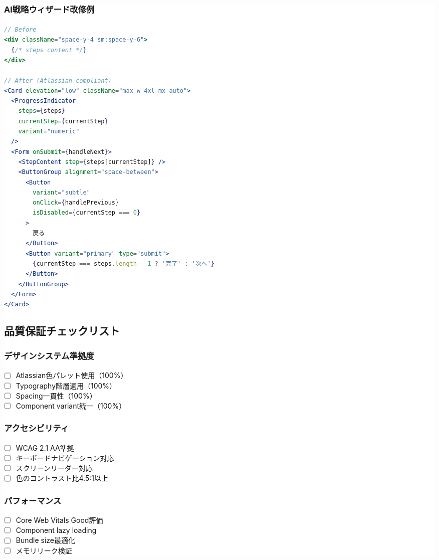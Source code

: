 ### AI戦略ウィザード改修例
```jsx
// Before
<div className="space-y-4 sm:space-y-6">
  {/* steps content */}
</div>

// After (Atlassian-compliant)
<Card elevation="low" className="max-w-4xl mx-auto">
  <ProgressIndicator 
    steps={steps}
    currentStep={currentStep}
    variant="numeric"
  />
  <Form onSubmit={handleNext}>
    <StepContent step={steps[currentStep]} />
    <ButtonGroup alignment="space-between">
      <Button 
        variant="subtle" 
        onClick={handlePrevious}
        isDisabled={currentStep === 0}
      >
        戻る
      </Button>
      <Button variant="primary" type="submit">
        {currentStep === steps.length - 1 ? '完了' : '次へ'}
      </Button>
    </ButtonGroup>
  </Form>
</Card>
```

## 品質保証チェックリスト

### デザインシステム準拠度
- [ ] Atlassian色パレット使用（100%）
- [ ] Typography階層適用（100%）
- [ ] Spacing一貫性（100%）
- [ ] Component variant統一（100%）

### アクセシビリティ
- [ ] WCAG 2.1 AA準拠
- [ ] キーボードナビゲーション対応
- [ ] スクリーンリーダー対応
- [ ] 色のコントラスト比4.5:1以上

### パフォーマンス
- [ ] Core Web Vitals Good評価
- [ ] Component lazy loading
- [ ] Bundle size最適化
- [ ] メモリリーク検証
